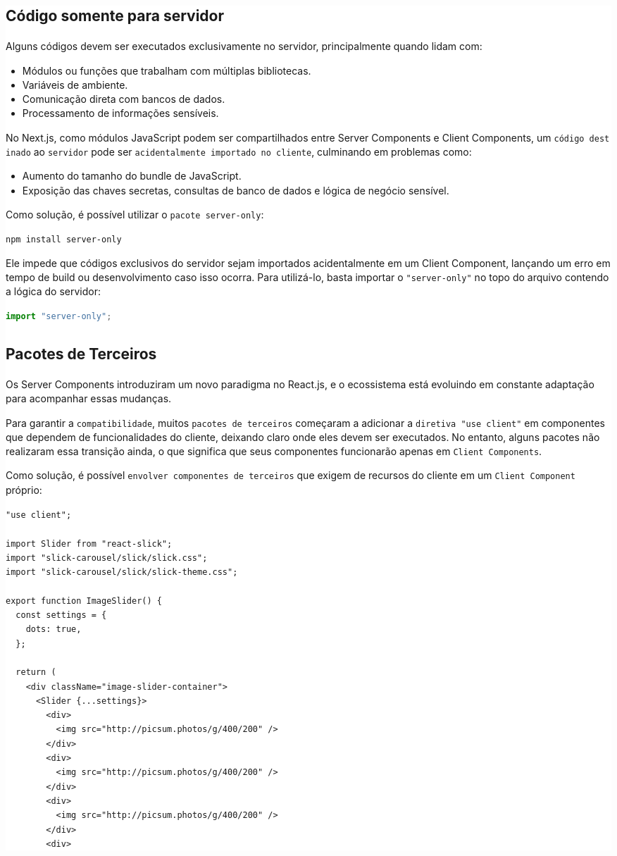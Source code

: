 ## Código somente para servidor

Alguns códigos devem ser executados exclusivamente no servidor, principalmente quando lidam com:

- Módulos ou funções que trabalham com múltiplas bibliotecas.
- Variáveis de ambiente.
- Comunicação direta com bancos de dados.
- Processamento de informações sensíveis.

No Next.js, como módulos JavaScript podem ser compartilhados entre Server Components e Client Components, um `código destinado` ao `servidor` pode ser `acidentalmente importado no cliente`, culminando em problemas como:

- Aumento do tamanho do bundle de JavaScript.
- Exposição das chaves secretas, consultas de banco de dados e lógica de negócio sensível.

Como solução, é possível utilizar o `pacote server-only`:

```bash
npm install server-only
```

Ele impede que códigos exclusivos do servidor sejam importados acidentalmente em um Client Component, lançando um erro em tempo de build ou desenvolvimento caso isso ocorra. Para utilizá-lo, basta importar o `"server-only"` no topo do arquivo contendo a lógica do servidor:

```ts
import "server-only";
```

## Pacotes de Terceiros

Os Server Components introduziram um novo paradigma no React.js, e o ecossistema está evoluindo em constante adaptação para acompanhar essas mudanças.

Para garantir a `compatibilidade`, muitos `pacotes de terceiros` começaram a adicionar a `diretiva "use client"` em componentes que dependem de funcionalidades do cliente, deixando claro onde eles devem ser executados. No entanto, alguns pacotes não realizaram essa transição ainda, o que significa que seus componentes funcionarão apenas em `Client Components`.

Como solução, é possível `envolver componentes de terceiros` que exigem de recursos do cliente em um `Client Component` próprio:

```tsx
"use client";

import Slider from "react-slick";
import "slick-carousel/slick/slick.css";
import "slick-carousel/slick/slick-theme.css";

export function ImageSlider() {
  const settings = {
    dots: true,
  };

  return (
    <div className="image-slider-container">
      <Slider {...settings}>
        <div>
          <img src="http://picsum.photos/g/400/200" />
        </div>
        <div>
          <img src="http://picsum.photos/g/400/200" />
        </div>
        <div>
          <img src="http://picsum.photos/g/400/200" />
        </div>
        <div>
```